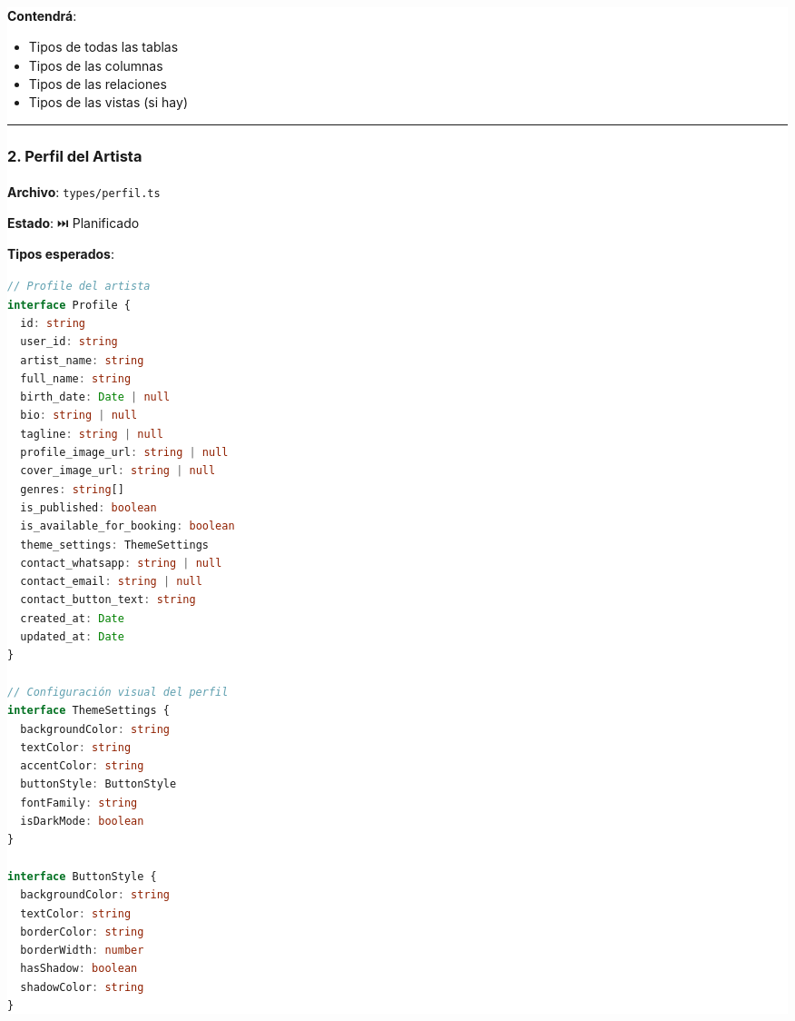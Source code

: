 **Contendrá**:
- Tipos de todas las tablas
- Tipos de las columnas
- Tipos de las relaciones
- Tipos de las vistas (si hay)

---

### 2. Perfil del Artista

**Archivo**: `types/perfil.ts`

**Estado**: ⏭️ Planificado

**Tipos esperados**:
```typescript
// Profile del artista
interface Profile {
  id: string
  user_id: string
  artist_name: string
  full_name: string
  birth_date: Date | null
  bio: string | null
  tagline: string | null
  profile_image_url: string | null
  cover_image_url: string | null
  genres: string[]
  is_published: boolean
  is_available_for_booking: boolean
  theme_settings: ThemeSettings
  contact_whatsapp: string | null
  contact_email: string | null
  contact_button_text: string
  created_at: Date
  updated_at: Date
}

// Configuración visual del perfil
interface ThemeSettings {
  backgroundColor: string
  textColor: string
  accentColor: string
  buttonStyle: ButtonStyle
  fontFamily: string
  isDarkMode: boolean
}

interface ButtonStyle {
  backgroundColor: string
  textColor: string
  borderColor: string
  borderWidth: number
  hasShadow: boolean
  shadowColor: string
}
```
